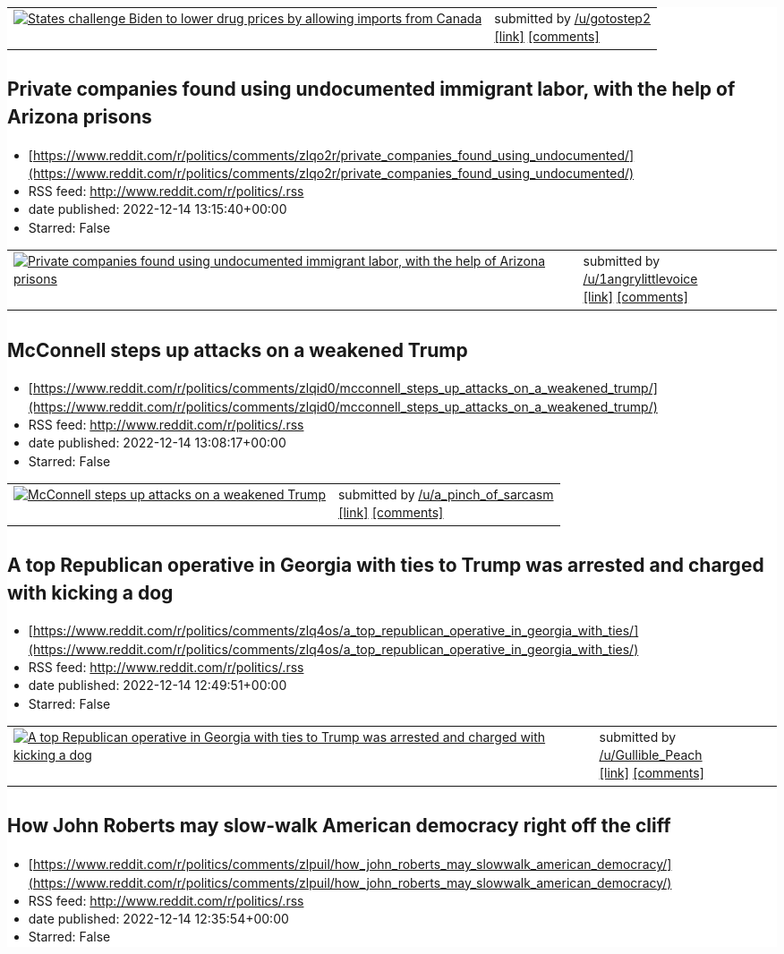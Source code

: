<table> <tr><td> <a href="https://www.reddit.com/r/politics/comments/zlqqkg/states_challenge_biden_to_lower_drug_prices_by/"> <img alt="States challenge Biden to lower drug prices by allowing imports from Canada" src="https://external-preview.redd.it/L9nibNf8u7MUVqexx7jBqM2tUMaY8wRxjZZ0SmUp5lA.jpg?width=640&amp;crop=smart&amp;auto=webp&amp;s=493d6264a2541dd4ae5325647253f0aacd081e3b" title="States challenge Biden to lower drug prices by allowing imports from Canada" /> </a> </td><td> &#32; submitted by &#32; <a href="https://www.reddit.com/user/gotostep2"> /u/gotostep2 </a> <br /> <span><a href="https://www.cbsnews.com/news/biden-lower-drug-prices-imports-from-canada/">[link]</a></span> &#32; <span><a href="https://www.reddit.com/r/politics/comments/zlqqkg/states_challenge_biden_to_lower_drug_prices_by/">[comments]</a></span> </td></tr></table>

## Private companies found using undocumented immigrant labor, with the help of Arizona prisons
 - [https://www.reddit.com/r/politics/comments/zlqo2r/private_companies_found_using_undocumented/](https://www.reddit.com/r/politics/comments/zlqo2r/private_companies_found_using_undocumented/)
 - RSS feed: http://www.reddit.com/r/politics/.rss
 - date published: 2022-12-14 13:15:40+00:00
 - Starred: False

<table> <tr><td> <a href="https://www.reddit.com/r/politics/comments/zlqo2r/private_companies_found_using_undocumented/"> <img alt="Private companies found using undocumented immigrant labor, with the help of Arizona prisons" src="https://external-preview.redd.it/8H0-oKfwbGZUcWDi9V53_atkqfEZ7fifaYVqmj4FZbo.jpg?width=640&amp;crop=smart&amp;auto=webp&amp;s=fae2d1e47208a2852ed5eae11d1ba6a34c1b033c" title="Private companies found using undocumented immigrant labor, with the help of Arizona prisons" /> </a> </td><td> &#32; submitted by &#32; <a href="https://www.reddit.com/user/1angrylittlevoice"> /u/1angrylittlevoice </a> <br /> <span><a href="https://www.usatoday.com/story/news/nation/2022/12/13/arizona-prisons-profit-selling-illegal-workers-to-private-companies/10885237002/">[link]</a></span> &#32; <span><a href="https://www.reddit.com/r/politics/comments/zlqo2r/private_companies_found_using_undocumented/">[comments]</a></span> </td></tr></table>

## McConnell steps up attacks on a weakened Trump
 - [https://www.reddit.com/r/politics/comments/zlqid0/mcconnell_steps_up_attacks_on_a_weakened_trump/](https://www.reddit.com/r/politics/comments/zlqid0/mcconnell_steps_up_attacks_on_a_weakened_trump/)
 - RSS feed: http://www.reddit.com/r/politics/.rss
 - date published: 2022-12-14 13:08:17+00:00
 - Starred: False

<table> <tr><td> <a href="https://www.reddit.com/r/politics/comments/zlqid0/mcconnell_steps_up_attacks_on_a_weakened_trump/"> <img alt="McConnell steps up attacks on a weakened Trump" src="https://external-preview.redd.it/GvjtRQSIQTntdUmjqO-Z0j-EyFXSGMS5hvQqN08mDco.jpg?width=640&amp;crop=smart&amp;auto=webp&amp;s=b670bcd0648c3e99ff7c5c5b2031c62271b3f7c3" title="McConnell steps up attacks on a weakened Trump" /> </a> </td><td> &#32; submitted by &#32; <a href="https://www.reddit.com/user/a_pinch_of_sarcasm"> /u/a_pinch_of_sarcasm </a> <br /> <span><a href="https://thehill.com/blogs/blog-briefing-room/news/3774290-mcconnell-steps-up-attacks-on-a-weakened-trump/">[link]</a></span> &#32; <span><a href="https://www.reddit.com/r/politics/comments/zlqid0/mcconnell_steps_up_attacks_on_a_weakened_trump/">[comments]</a></span> </td></tr></table>

## A top Republican operative in Georgia with ties to Trump was arrested and charged with kicking a dog
 - [https://www.reddit.com/r/politics/comments/zlq4os/a_top_republican_operative_in_georgia_with_ties/](https://www.reddit.com/r/politics/comments/zlq4os/a_top_republican_operative_in_georgia_with_ties/)
 - RSS feed: http://www.reddit.com/r/politics/.rss
 - date published: 2022-12-14 12:49:51+00:00
 - Starred: False

<table> <tr><td> <a href="https://www.reddit.com/r/politics/comments/zlq4os/a_top_republican_operative_in_georgia_with_ties/"> <img alt="A top Republican operative in Georgia with ties to Trump was arrested and charged with kicking a dog" src="https://external-preview.redd.it/0IiZKa2FNGNH6f4u9WRULpW0Px0RMt2spBdD8OWE2lY.jpg?width=640&amp;crop=smart&amp;auto=webp&amp;s=bc2b6e2ad51a08ae56afb6da3c6611964c9a4b22" title="A top Republican operative in Georgia with ties to Trump was arrested and charged with kicking a dog" /> </a> </td><td> &#32; submitted by &#32; <a href="https://www.reddit.com/user/Gullible_Peach"> /u/Gullible_Peach </a> <br /> <span><a href="https://www.businessinsider.com/pro-trump-gop-operative-charged-with-kicking-dog-arrested-2022-12">[link]</a></span> &#32; <span><a href="https://www.reddit.com/r/politics/comments/zlq4os/a_top_republican_operative_in_georgia_with_ties/">[comments]</a></span> </td></tr></table>

## How John Roberts may slow-walk American democracy right off the cliff
 - [https://www.reddit.com/r/politics/comments/zlpuil/how_john_roberts_may_slowwalk_american_democracy/](https://www.reddit.com/r/politics/comments/zlpuil/how_john_roberts_may_slowwalk_american_democracy/)
 - RSS feed: http://www.reddit.com/r/politics/.rss
 - date published: 2022-12-14 12:35:54+00:00
 - Starred: False
